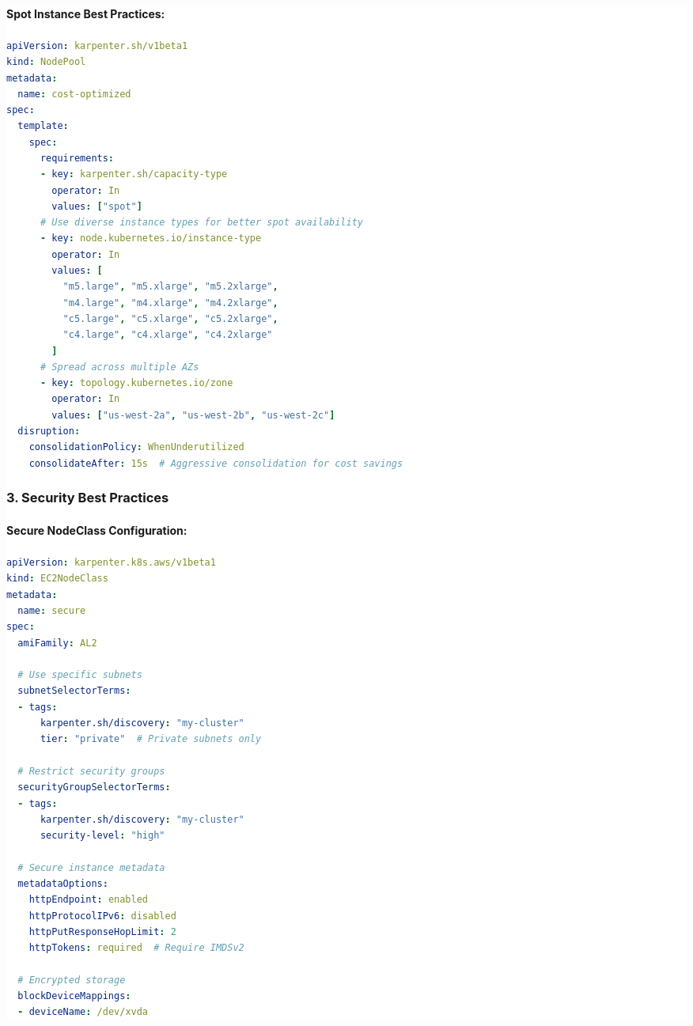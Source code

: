 #### Spot Instance Best Practices:
```yaml
apiVersion: karpenter.sh/v1beta1
kind: NodePool
metadata:
  name: cost-optimized
spec:
  template:
    spec:
      requirements:
      - key: karpenter.sh/capacity-type
        operator: In
        values: ["spot"]
      # Use diverse instance types for better spot availability
      - key: node.kubernetes.io/instance-type
        operator: In
        values: [
          "m5.large", "m5.xlarge", "m5.2xlarge",
          "m4.large", "m4.xlarge", "m4.2xlarge",
          "c5.large", "c5.xlarge", "c5.2xlarge",
          "c4.large", "c4.xlarge", "c4.2xlarge"
        ]
      # Spread across multiple AZs
      - key: topology.kubernetes.io/zone
        operator: In
        values: ["us-west-2a", "us-west-2b", "us-west-2c"]
  disruption:
    consolidationPolicy: WhenUnderutilized
    consolidateAfter: 15s  # Aggressive consolidation for cost savings
```

### 3. Security Best Practices

#### Secure NodeClass Configuration:
```yaml
apiVersion: karpenter.k8s.aws/v1beta1
kind: EC2NodeClass
metadata:
  name: secure
spec:
  amiFamily: AL2
  
  # Use specific subnets
  subnetSelectorTerms:
  - tags:
      karpenter.sh/discovery: "my-cluster"
      tier: "private"  # Private subnets only
  
  # Restrict security groups
  securityGroupSelectorTerms:
  - tags:
      karpenter.sh/discovery: "my-cluster"
      security-level: "high"
  
  # Secure instance metadata
  metadataOptions:
    httpEndpoint: enabled
    httpProtocolIPv6: disabled
    httpPutResponseHopLimit: 2
    httpTokens: required  # Require IMDSv2
  
  # Encrypted storage
  blockDeviceMappings:
  - deviceName: /dev/xvda
```